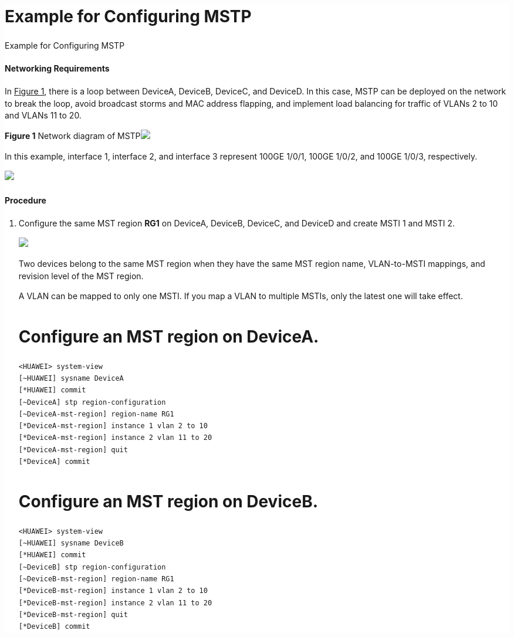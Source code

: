 Example for Configuring MSTP
============================

Example for Configuring MSTP

#### Networking Requirements

In [Figure 1](#EN-US_TASK_0000001315390982__en-us_task_0000001176662865_fig1591461911549), there is a loop between DeviceA, DeviceB, DeviceC, and DeviceD. In this case, MSTP can be deployed on the network to break the loop, avoid broadcast storms and MAC address flapping, and implement load balancing for traffic of VLANs 2 to 10 and VLANs 11 to 20.

**Figure 1** Network diagram of MSTP![](public_sys-resources/note_3.0-en-us.png) 

In this example, interface 1, interface 2, and interface 3 represent 100GE 1/0/1, 100GE 1/0/2, and 100GE 1/0/3, respectively.


  
![](figure/en-us_image_0000001176662901.png)

#### Procedure

1. Configure the same MST region **RG1** on DeviceA, DeviceB, DeviceC, and DeviceD and create MSTI 1 and MSTI 2.
   
   ![](public_sys-resources/note_3.0-en-us.png) 
   
   Two devices belong to the same MST region when they have the same MST region name, VLAN-to-MSTI mappings, and revision level of the MST region.
   
   A VLAN can be mapped to only one MSTI. If you map a VLAN to multiple MSTIs, only the latest one will take effect.
   
   # Configure an MST region on DeviceA.
   
   ```
   <HUAWEI> system-view
   [~HUAWEI] sysname DeviceA
   [*HUAWEI] commit
   [~DeviceA] stp region-configuration
   [~DeviceA-mst-region] region-name RG1
   [*DeviceA-mst-region] instance 1 vlan 2 to 10
   [*DeviceA-mst-region] instance 2 vlan 11 to 20
   [*DeviceA-mst-region] quit
   [*DeviceA] commit
   ```
   
   # Configure an MST region on DeviceB.
   
   ```
   <HUAWEI> system-view
   [~HUAWEI] sysname DeviceB
   [*HUAWEI] commit
   [~DeviceB] stp region-configuration
   [~DeviceB-mst-region] region-name RG1
   [*DeviceB-mst-region] instance 1 vlan 2 to 10
   [*DeviceB-mst-region] instance 2 vlan 11 to 20
   [*DeviceB-mst-region] quit
   [*DeviceB] commit
   ```
   